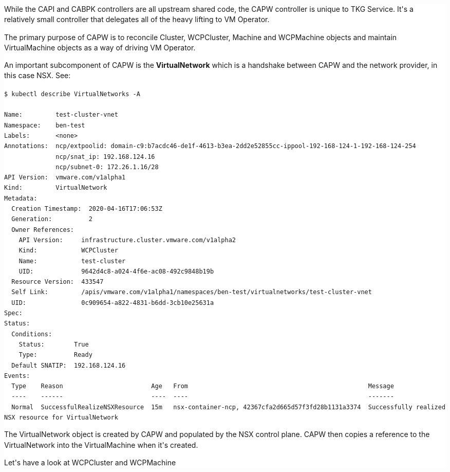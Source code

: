 While the CAPI and CABPK controllers are all upstream shared code, the CAPW controller is unique to TKG Service. It's a relatively small controller that delegates all of the heavy lifting to VM Operator.

The primary purpose of CAPW is to reconcile Cluster, WCPCluster, Machine and WCPMachine objects and maintain VirtualMachine objects as a way of driving VM Operator.

An important subcomponent of CAPW is the **VirtualNetwork** which is a handshake between CAPW and the network provider, in this case NSX. See:

```
$ kubectl describe VirtualNetworks -A

Name:         test-cluster-vnet
Namespace:    ben-test
Labels:       <none>
Annotations:  ncp/extpoolid: domain-c9:b7acdc46-de1f-4613-b3ea-2dd2e52855cc-ippool-192-168-124-1-192-168-124-254
              ncp/snat_ip: 192.168.124.16
              ncp/subnet-0: 172.26.1.16/28
API Version:  vmware.com/v1alpha1
Kind:         VirtualNetwork
Metadata:
  Creation Timestamp:  2020-04-16T17:06:53Z
  Generation:          2
  Owner References:
    API Version:     infrastructure.cluster.vmware.com/v1alpha2
    Kind:            WCPCluster
    Name:            test-cluster
    UID:             9642d4c8-a024-4f6e-ac08-492c9848b19b
  Resource Version:  433547
  Self Link:         /apis/vmware.com/v1alpha1/namespaces/ben-test/virtualnetworks/test-cluster-vnet
  UID:               0c909654-a822-4831-b6dd-3cb10e25631a
Spec:
Status:
  Conditions:
    Status:        True
    Type:          Ready
  Default SNATIP:  192.168.124.16
Events:
  Type    Reason                        Age   From                                                 Message
  ----    ------                        ----  ----                                                 -------
  Normal  SuccessfulRealizeNSXResource  15m   nsx-container-ncp, 42367cfa2d665d57f3fd28b1131a3374  Successfully realized NSX resource for VirtualNetwork
```

The VirtualNetwork object is created by CAPW and populated by the NSX control plane. CAPW then copies a reference to the VirtualNetwork into the VirtualMachine when it's created.

Let's have a look at WCPCluster and WCPMachine
